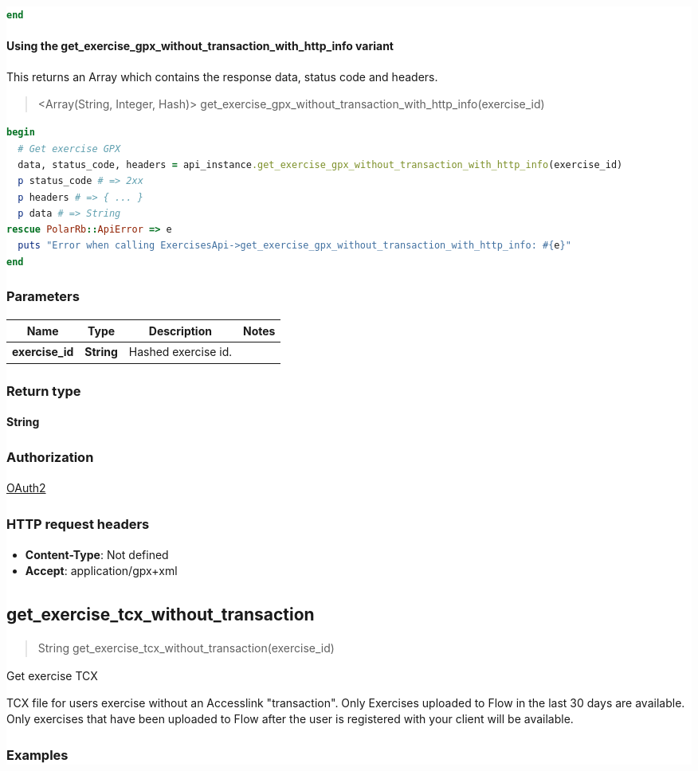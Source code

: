 ```ruby
end
```

#### Using the get_exercise_gpx_without_transaction_with_http_info variant

This returns an Array which contains the response data, status code and headers.

> <Array(String, Integer, Hash)> get_exercise_gpx_without_transaction_with_http_info(exercise_id)

```ruby
begin
  # Get exercise GPX
  data, status_code, headers = api_instance.get_exercise_gpx_without_transaction_with_http_info(exercise_id)
  p status_code # => 2xx
  p headers # => { ... }
  p data # => String
rescue PolarRb::ApiError => e
  puts "Error when calling ExercisesApi->get_exercise_gpx_without_transaction_with_http_info: #{e}"
end
```

### Parameters

| Name | Type | Description | Notes |
| ---- | ---- | ----------- | ----- |
| **exercise_id** | **String** | Hashed exercise id. |  |

### Return type

**String**

### Authorization

[OAuth2](../README.md#OAuth2)

### HTTP request headers

- **Content-Type**: Not defined
- **Accept**: application/gpx+xml


## get_exercise_tcx_without_transaction

> String get_exercise_tcx_without_transaction(exercise_id)

Get exercise TCX

TCX file for users exercise without an Accesslink \"transaction\". Only Exercises uploaded to Flow in the last 30 days are available. Only exercises that have been uploaded to Flow after the user is registered with your client will be available.

### Examples
